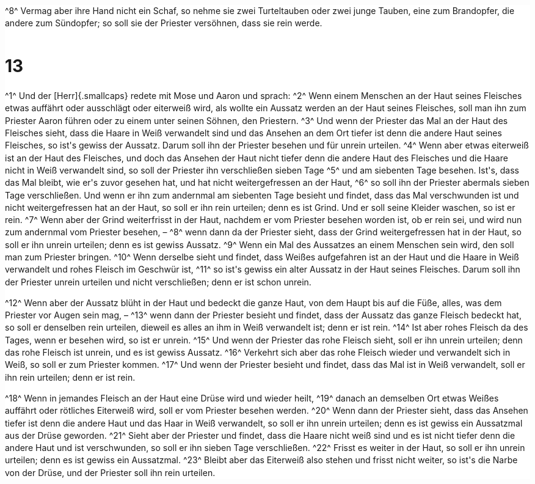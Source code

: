 ^8^ Vermag aber ihre Hand nicht ein Schaf, so nehme sie zwei Turteltauben oder zwei junge Tauben, eine zum Brandopfer, die andere zum Sündopfer; so soll sie der Priester versöhnen, dass sie rein werde.

# 13
^1^ Und der [Herr]{.smallcaps} redete mit Mose und Aaron und sprach: ^2^ Wenn einem Menschen an der Haut seines Fleisches etwas auffährt oder ausschlägt oder eiterweiß wird, als wollte ein Aussatz werden an der Haut seines Fleisches, soll man ihn zum Priester Aaron führen oder zu einem unter seinen Söhnen, den Priestern. ^3^ Und wenn der Priester das Mal an der Haut des Fleisches sieht, dass die Haare in Weiß verwandelt sind und das Ansehen an dem Ort tiefer ist denn die andere Haut seines Fleisches, so ist's gewiss der Aussatz. Darum soll ihn der Priester besehen und für unrein urteilen. ^4^ Wenn aber etwas eiterweiß ist an der Haut des Fleisches, und doch das Ansehen der Haut nicht tiefer denn die andere Haut des Fleisches und die Haare nicht in Weiß verwandelt sind, so soll der Priester ihn verschließen sieben Tage ^5^ und am siebenten Tage besehen. Ist's, dass das Mal bleibt, wie er's zuvor gesehen hat, und hat nicht weitergefressen an der Haut, ^6^ so soll ihn der Priester abermals sieben Tage verschließen. Und wenn er ihn zum andernmal am siebenten Tage besieht und findet, dass das Mal verschwunden ist und nicht weitergefressen hat an der Haut, so soll er ihn rein urteilen; denn es ist Grind. Und er soll seine Kleider waschen, so ist er rein. ^7^ Wenn aber der Grind weiterfrisst in der Haut, nachdem er vom Priester besehen worden ist, ob er rein sei, und wird nun zum andernmal vom Priester besehen, – ^8^ wenn dann da der Priester sieht, dass der Grind weitergefressen hat in der Haut, so soll er ihn unrein urteilen; denn es ist gewiss Aussatz. ^9^ Wenn ein Mal des Aussatzes an einem Menschen sein wird, den soll man zum Priester bringen. ^10^ Wenn derselbe sieht und findet, dass Weißes aufgefahren ist an der Haut und die Haare in Weiß verwandelt und rohes Fleisch im Geschwür ist, ^11^ so ist's gewiss ein alter Aussatz in der Haut seines Fleisches. Darum soll ihn der Priester unrein urteilen und nicht verschließen; denn er ist schon unrein. 

^12^ Wenn aber der Aussatz blüht in der Haut und bedeckt die ganze Haut, von dem Haupt bis auf die Füße, alles, was dem Priester vor Augen sein mag, – ^13^ wenn dann der Priester besieht und findet, dass der Aussatz das ganze Fleisch bedeckt hat, so soll er denselben rein urteilen, dieweil es alles an ihm in Weiß verwandelt ist; denn er ist rein. ^14^ Ist aber rohes Fleisch da des Tages, wenn er besehen wird, so ist er unrein. ^15^ Und wenn der Priester das rohe Fleisch sieht, soll er ihn unrein urteilen; denn das rohe Fleisch ist unrein, und es ist gewiss Aussatz. ^16^ Verkehrt sich aber das rohe Fleisch wieder und verwandelt sich in Weiß, so soll er zum Priester kommen. ^17^ Und wenn der Priester besieht und findet, dass das Mal ist in Weiß verwandelt, soll er ihn rein urteilen; denn er ist rein. 

^18^ Wenn in jemandes Fleisch an der Haut eine Drüse wird und wieder heilt, ^19^ danach an demselben Ort etwas Weißes auffährt oder rötliches Eiterweiß wird, soll er vom Priester besehen werden. ^20^ Wenn dann der Priester sieht, dass das Ansehen tiefer ist denn die andere Haut und das Haar in Weiß verwandelt, so soll er ihn unrein urteilen; denn es ist gewiss ein Aussatzmal aus der Drüse geworden. ^21^ Sieht aber der Priester und findet, dass die Haare nicht weiß sind und es ist nicht tiefer denn die andere Haut und ist verschwunden, so soll er ihn sieben Tage verschließen. ^22^ Frisst es weiter in der Haut, so soll er ihn unrein urteilen; denn es ist gewiss ein Aussatzmal. ^23^ Bleibt aber das Eiterweiß also stehen und frisst nicht weiter, so ist's die Narbe von der Drüse, und der Priester soll ihn rein urteilen. 
